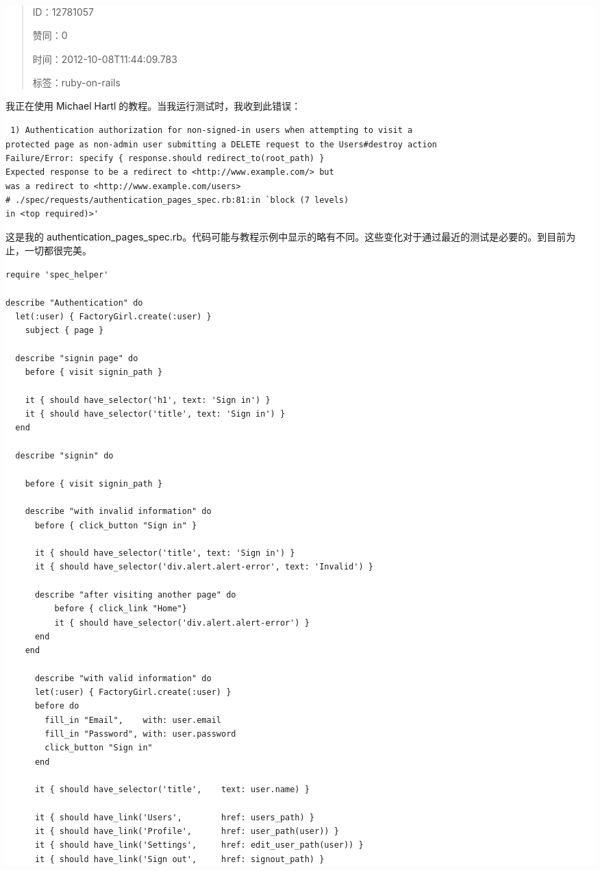 > ID：12781057
> 
> 赞同：0
> 
> 时间：2012-10-08T11:44:09.783
> 
> 标签：ruby-on-rails

我正在使用 Michael Hartl 的教程。当我运行测试时，我收到此错误：

```
 1) Authentication authorization for non-signed-in users when attempting to visit a   
protected page as non-admin user submitting a DELETE request to the Users#destroy action
Failure/Error: specify { response.should redirect_to(root_path) } 
Expected response to be a redirect to <http://www.example.com/> but
was a redirect to <http://www.example.com/users>
# ./spec/requests/authentication_pages_spec.rb:81:in `block (7 levels)
in <top required)>' 
```

这是我的 authentication_pages_spec.rb。代码可能与教程示例中显示的略有不同。这些变化对于通过最近的测试是必要的。到目前为止，一切都很完美。

```
require 'spec_helper'

describe "Authentication" do
  let(:user) { FactoryGirl.create(:user) } 
    subject { page }

  describe "signin page" do
    before { visit signin_path }

    it { should have_selector('h1', text: 'Sign in') }
    it { should have_selector('title', text: 'Sign in') }
  end

  describe "signin" do

    before { visit signin_path } 

    describe "with invalid information" do
      before { click_button "Sign in" }

      it { should have_selector('title', text: 'Sign in') }
      it { should have_selector('div.alert.alert-error', text: 'Invalid') }

      describe "after visiting another page" do
          before { click_link "Home"}
          it { should have_selector('div.alert.alert-error') }
      end
    end

      describe "with valid information" do     
      let(:user) { FactoryGirl.create(:user) } 
      before do
        fill_in "Email",    with: user.email
        fill_in "Password", with: user.password
        click_button "Sign in"
      end

      it { should have_selector('title',    text: user.name) }

      it { should have_link('Users',        href: users_path) }
      it { should have_link('Profile',      href: user_path(user)) }
      it { should have_link('Settings',     href: edit_user_path(user)) }
      it { should have_link('Sign out',     href: signout_path) }
```
